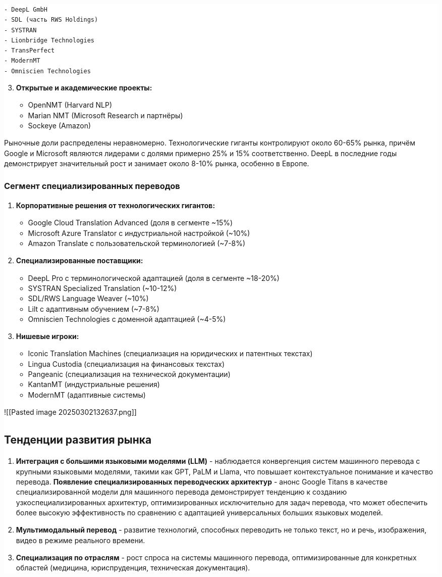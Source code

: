     - DeepL GmbH
    - SDL (часть RWS Holdings)
    - SYSTRAN
    - Lionbridge Technologies
    - TransPerfect
    - ModernMT
    - Omniscien Technologies
3. **Открытые и академические проекты:**
    
    - OpenNMT (Harvard NLP)
    - Marian NMT (Microsoft Research и партнёры)
    - Sockeye (Amazon)

Рыночные доли распределены неравномерно. Технологические гиганты контролируют около 60-65% рынка, причём Google и Microsoft являются лидерами с долями примерно 25% и 15% соответственно. DeepL в последние годы демонстрирует значительный рост и занимает около 8-10% рынка, особенно в Европе.

### Сегмент специализированных переводов

1. **Корпоративные решения от технологических гигантов:**
    
    - Google Cloud Translation Advanced (доля в сегменте ~15%)
    - Microsoft Azure Translator с индустриальной настройкой (~10%)
    - Amazon Translate с пользовательской терминологией (~7-8%)
2. **Специализированные поставщики:**
    
    - DeepL Pro с терминологической адаптацией (доля в сегменте ~18-20%)
    - SYSTRAN Specialized Translation (~10-12%)
    - SDL/RWS Language Weaver (~10%)
    - Lilt с адаптивным обучением (~7-8%)
    - Omniscien Technologies с доменной адаптацией (~4-5%)
3. **Нишевые игроки:**
    
    - Iconic Translation Machines (специализация на юридических и патентных текстах)
    - Lingua Custodia (специализация на финансовых текстах)
    - Pangeanic (специализация на технической документации)
    - KantanMT (индустриальные решения)
    - ModernMT (адаптивные системы)

![[Pasted image 20250302132637.png]]
## Тенденции развития рынка

1. **Интеграция с большими языковыми моделями (LLM)** - наблюдается конвергенция систем машинного перевода с крупными языковыми моделями, такими как GPT, PaLM и Llama, что повышает контекстуальное понимание и качество перевода. **Появление специализированных переводческих архитектур** - анонс Google Titans в качестве специализированной модели для машинного перевода демонстрирует тенденцию к созданию узкоспециализированных архитектур, оптимизированных исключительно для задач перевода, что может обеспечить более высокую эффективность по сравнению с адаптацией универсальных больших языковых моделей.
    
2. **Мультимодальный перевод** - развитие технологий, способных переводить не только текст, но и речь, изображения, видео в режиме реального времени.
    
3. **Специализация по отраслям** - рост спроса на системы машинного перевода, оптимизированные для конкретных областей (медицина, юриспруденция, техническая документация).
    